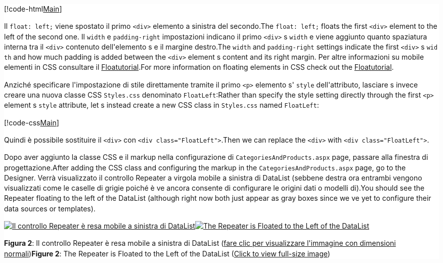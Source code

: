 
[!code-html[Main](master-detail-using-a-bulleted-list-of-master-records-with-a-details-datalist-cs/samples/sample2.html)]

<span data-ttu-id="2ab72-129">Il `float: left;` viene spostato il primo `<div>` elemento a sinistra del secondo.</span><span class="sxs-lookup"><span data-stu-id="2ab72-129">The `float: left;` floats the first `<div>` element to the left of the second one.</span></span> <span data-ttu-id="2ab72-130">Il `width` e `padding-right` impostazioni indicano il primo `<div>` s `width` e viene aggiunto quanto spaziatura interna tra il `<div>` contenuto dell'elemento s e il margine destro.</span><span class="sxs-lookup"><span data-stu-id="2ab72-130">The `width` and `padding-right` settings indicate the first `<div>` s `width` and how much padding is added between the `<div>` element s content and its right margin.</span></span> <span data-ttu-id="2ab72-131">Per altre informazioni su mobile elementi in CSS consultare il [Floatutorial](http://css.maxdesign.com.au/floatutorial/).</span><span class="sxs-lookup"><span data-stu-id="2ab72-131">For more information on floating elements in CSS check out the [Floatutorial](http://css.maxdesign.com.au/floatutorial/).</span></span>

<span data-ttu-id="2ab72-132">Anziché specificare l'impostazione di stile direttamente tramite il primo `<p>` elemento s' `style` dell'attributo, lasciare s invece creare una nuova classe CSS `Styles.css` denominato `FloatLeft`:</span><span class="sxs-lookup"><span data-stu-id="2ab72-132">Rather than specify the style setting directly through the first `<p>` element s `style` attribute, let s instead create a new CSS class in `Styles.css` named `FloatLeft`:</span></span>


[!code-css[Main](master-detail-using-a-bulleted-list-of-master-records-with-a-details-datalist-cs/samples/sample3.css)]

<span data-ttu-id="2ab72-133">Quindi è possibile sostituire il `<div>` con `<div class="FloatLeft">`.</span><span class="sxs-lookup"><span data-stu-id="2ab72-133">Then we can replace the `<div>` with `<div class="FloatLeft">`.</span></span>

<span data-ttu-id="2ab72-134">Dopo aver aggiunto la classe CSS e il markup nella configurazione di `CategoriesAndProducts.aspx` page, passare alla finestra di progettazione.</span><span class="sxs-lookup"><span data-stu-id="2ab72-134">After adding the CSS class and configuring the markup in the `CategoriesAndProducts.aspx` page, go to the Designer.</span></span> <span data-ttu-id="2ab72-135">Verrà visualizzato il controllo Repeater a virgola mobile a sinistra di DataList (sebbene destra ora entrambi vengono visualizzati come le caselle di grigie poiché è ve ancora consente di configurare le origini dati o modelli di).</span><span class="sxs-lookup"><span data-stu-id="2ab72-135">You should see the Repeater floating to the left of the DataList (although right now both just appear as gray boxes since we ve yet to configure their data sources or templates).</span></span>


<span data-ttu-id="2ab72-136">[![Il controllo Repeater è resa mobile a sinistra di DataList](master-detail-using-a-bulleted-list-of-master-records-with-a-details-datalist-cs/_static/image5.png)](master-detail-using-a-bulleted-list-of-master-records-with-a-details-datalist-cs/_static/image4.png)</span><span class="sxs-lookup"><span data-stu-id="2ab72-136">[![The Repeater is Floated to the Left of the DataList](master-detail-using-a-bulleted-list-of-master-records-with-a-details-datalist-cs/_static/image5.png)](master-detail-using-a-bulleted-list-of-master-records-with-a-details-datalist-cs/_static/image4.png)</span></span>

<span data-ttu-id="2ab72-137">**Figura 2**: Il controllo Repeater è resa mobile a sinistra di DataList ([fare clic per visualizzare l'immagine con dimensioni normali](master-detail-using-a-bulleted-list-of-master-records-with-a-details-datalist-cs/_static/image6.png))</span><span class="sxs-lookup"><span data-stu-id="2ab72-137">**Figure 2**: The Repeater is Floated to the Left of the DataList ([Click to view full-size image](master-detail-using-a-bulleted-list-of-master-records-with-a-details-datalist-cs/_static/image6.png))</span></span>
